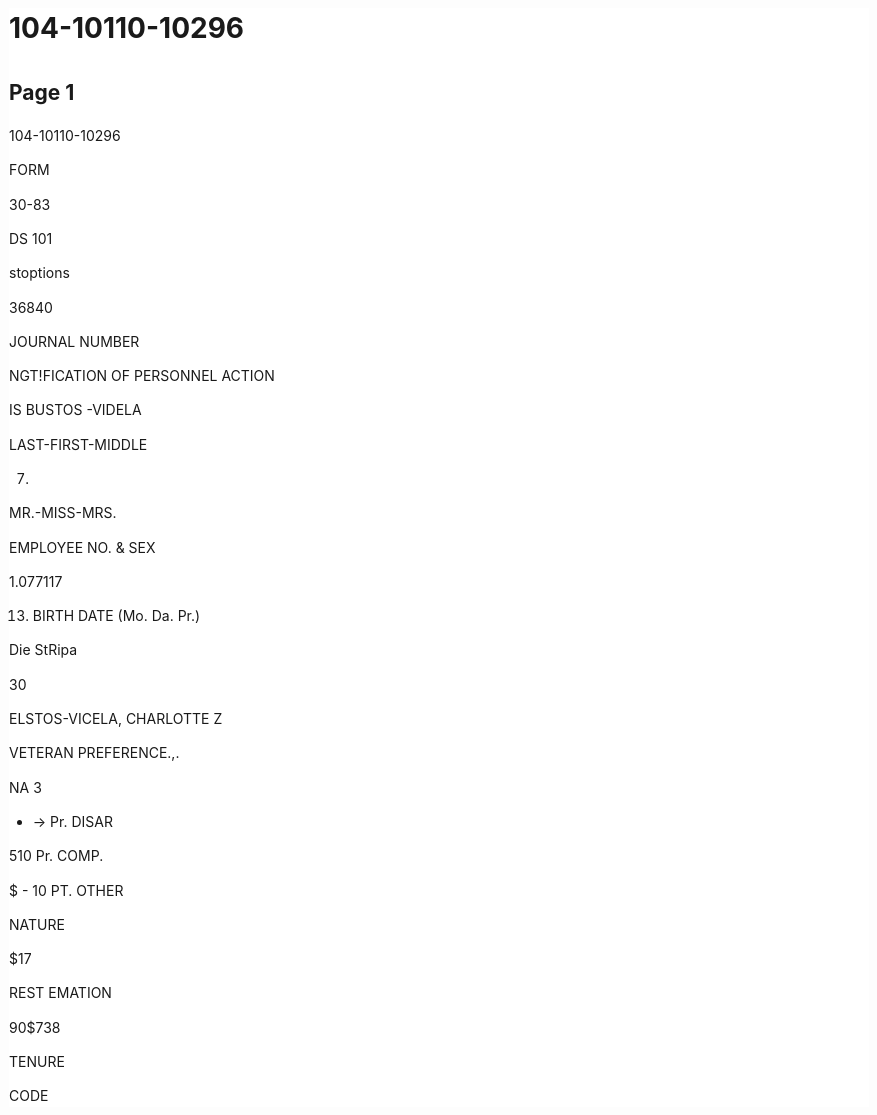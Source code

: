 # 104-10110-10296

## Page 1

104-10110-10296

FORM

30-83

DS 101

stoptions

36840

JOURNAL NUMBER

NGT!FICATION OF PERSONNEL ACTION

IS BUSTOS -VIDELA

LAST-FIRST-MIDDLE

7.

MR.-MISS-MRS.

EMPLOYEE NO. & SEX

1.077117

13. BIRTH DATE (Mo. Da. Pr.)

Die StRipa

30

ELSTOS-VICELA, CHARLOTTE Z

VETERAN PREFERENCE.,.

NA 3

- → Pr. DISAR

510 Pr. COMP.

$ - 10 PT. OTHER

NATURE

$17

REST EMATION

90$738

TENURE

CODE
